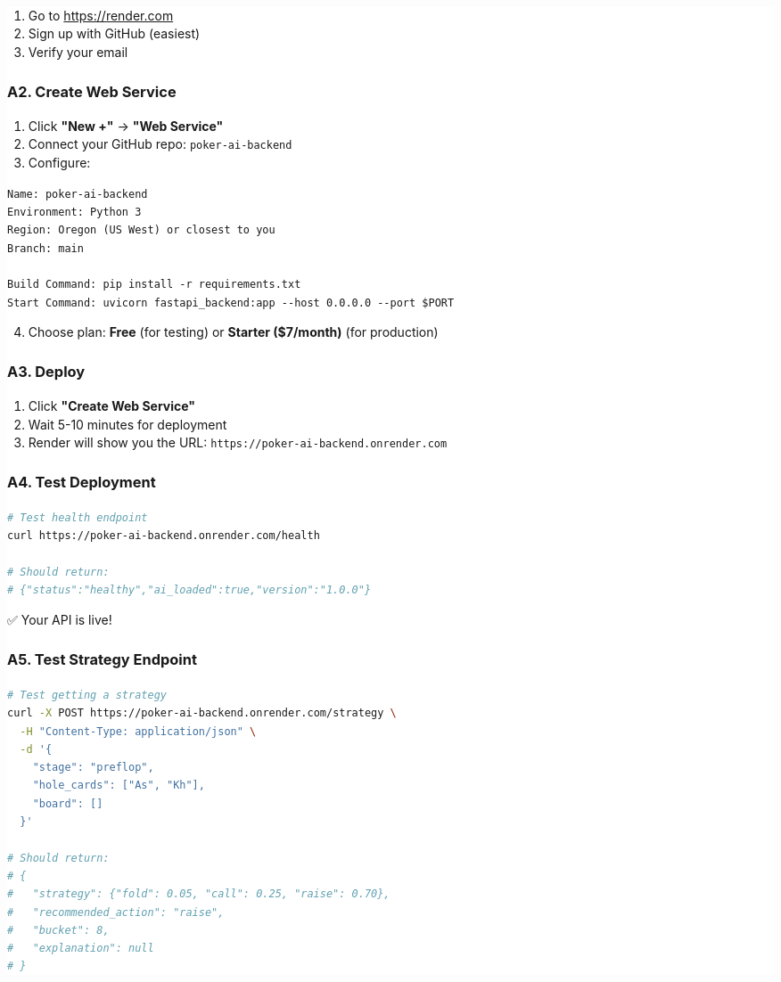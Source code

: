 1. Go to https://render.com
2. Sign up with GitHub (easiest)
3. Verify your email

### A2. Create Web Service

1. Click **"New +"** → **"Web Service"**
2. Connect your GitHub repo: `poker-ai-backend`
3. Configure:

```
Name: poker-ai-backend
Environment: Python 3
Region: Oregon (US West) or closest to you
Branch: main

Build Command: pip install -r requirements.txt
Start Command: uvicorn fastapi_backend:app --host 0.0.0.0 --port $PORT
```

4. Choose plan: **Free** (for testing) or **Starter ($7/month)** (for production)

### A3. Deploy

1. Click **"Create Web Service"**
2. Wait 5-10 minutes for deployment
3. Render will show you the URL: `https://poker-ai-backend.onrender.com`

### A4. Test Deployment

```bash
# Test health endpoint
curl https://poker-ai-backend.onrender.com/health

# Should return:
# {"status":"healthy","ai_loaded":true,"version":"1.0.0"}
```

✅ Your API is live!

### A5. Test Strategy Endpoint

```bash
# Test getting a strategy
curl -X POST https://poker-ai-backend.onrender.com/strategy \
  -H "Content-Type: application/json" \
  -d '{
    "stage": "preflop",
    "hole_cards": ["As", "Kh"],
    "board": []
  }'

# Should return:
# {
#   "strategy": {"fold": 0.05, "call": 0.25, "raise": 0.70},
#   "recommended_action": "raise",
#   "bucket": 8,
#   "explanation": null
# }
```
